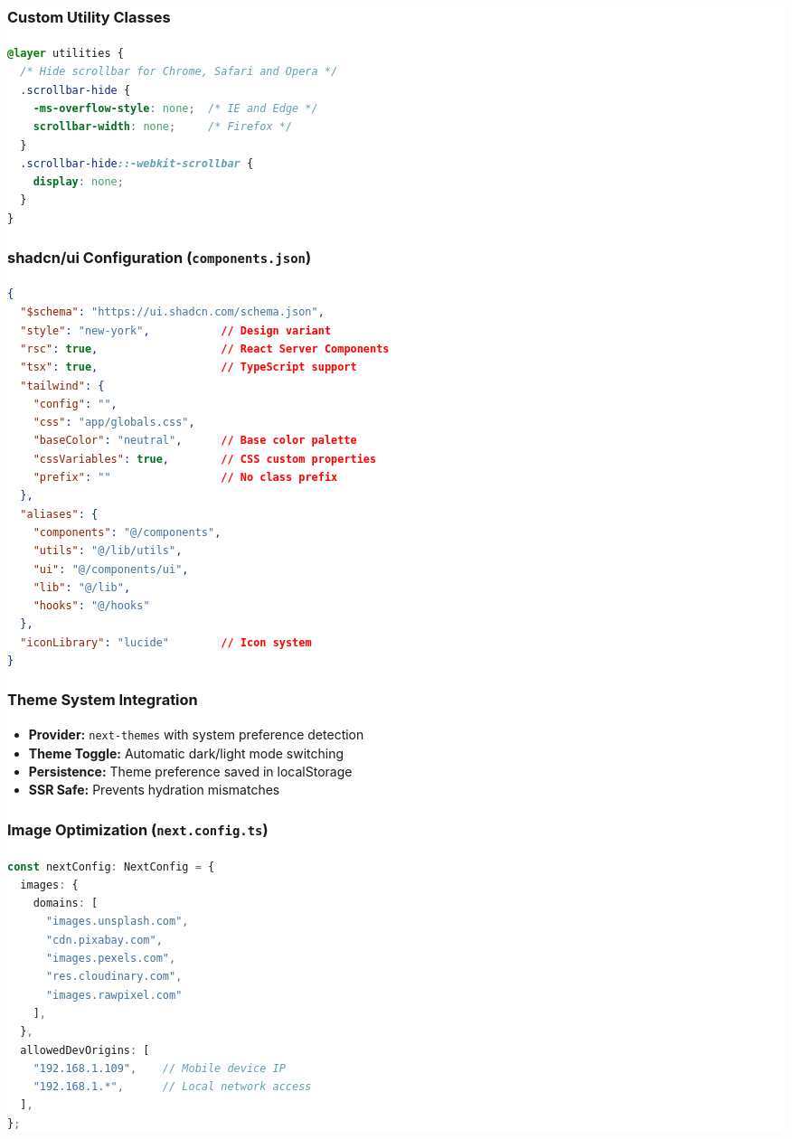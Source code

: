 ### Custom Utility Classes
```css
@layer utilities {
  /* Hide scrollbar for Chrome, Safari and Opera */
  .scrollbar-hide {
    -ms-overflow-style: none;  /* IE and Edge */
    scrollbar-width: none;     /* Firefox */
  }
  .scrollbar-hide::-webkit-scrollbar {
    display: none;
  }
}
```

### shadcn/ui Configuration (`components.json`)
```json
{
  "$schema": "https://ui.shadcn.com/schema.json",
  "style": "new-york",           // Design variant
  "rsc": true,                   // React Server Components
  "tsx": true,                   // TypeScript support
  "tailwind": {
    "config": "",
    "css": "app/globals.css",
    "baseColor": "neutral",      // Base color palette
    "cssVariables": true,        // CSS custom properties
    "prefix": ""                 // No class prefix
  },
  "aliases": {
    "components": "@/components",
    "utils": "@/lib/utils",
    "ui": "@/components/ui",
    "lib": "@/lib",
    "hooks": "@/hooks"
  },
  "iconLibrary": "lucide"        // Icon system
}
```

### Theme System Integration
- **Provider:** `next-themes` with system preference detection
- **Theme Toggle:** Automatic dark/light mode switching
- **Persistence:** Theme preference saved in localStorage
- **SSR Safe:** Prevents hydration mismatches

### Image Optimization (`next.config.ts`)
```typescript
const nextConfig: NextConfig = {
  images: {
    domains: [
      "images.unsplash.com",
      "cdn.pixabay.com", 
      "images.pexels.com",
      "res.cloudinary.com",
      "images.rawpixel.com"
    ],
  },
  allowedDevOrigins: [
    "192.168.1.109",    // Mobile device IP
    "192.168.1.*",      // Local network access
  ],
};
```

